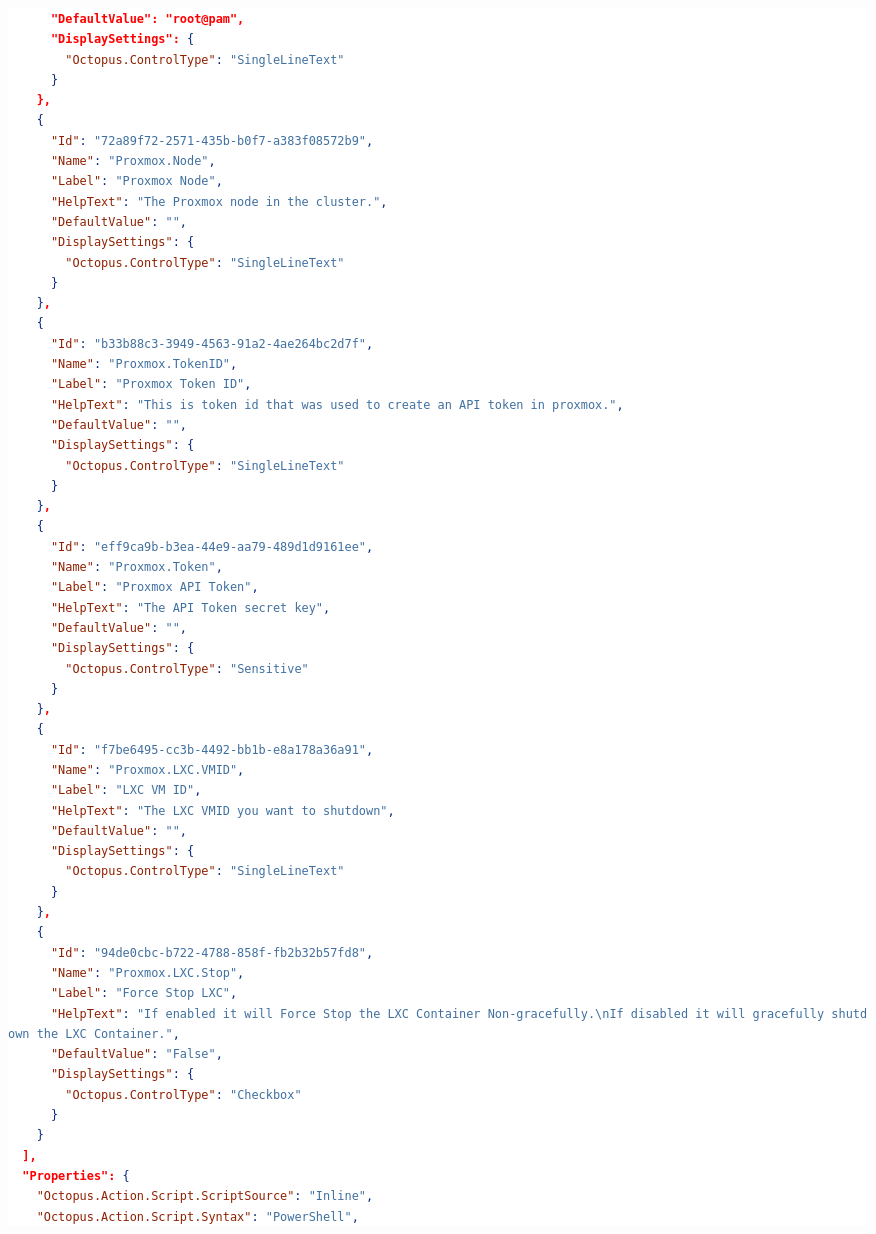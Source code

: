 ```json
      "DefaultValue": "root@pam",
      "DisplaySettings": {
        "Octopus.ControlType": "SingleLineText"
      }
    },
    {
      "Id": "72a89f72-2571-435b-b0f7-a383f08572b9",
      "Name": "Proxmox.Node",
      "Label": "Proxmox Node",
      "HelpText": "The Proxmox node in the cluster.",
      "DefaultValue": "",
      "DisplaySettings": {
        "Octopus.ControlType": "SingleLineText"
      }
    },
    {
      "Id": "b33b88c3-3949-4563-91a2-4ae264bc2d7f",
      "Name": "Proxmox.TokenID",
      "Label": "Proxmox Token ID",
      "HelpText": "This is token id that was used to create an API token in proxmox.",
      "DefaultValue": "",
      "DisplaySettings": {
        "Octopus.ControlType": "SingleLineText"
      }
    },
    {
      "Id": "eff9ca9b-b3ea-44e9-aa79-489d1d9161ee",
      "Name": "Proxmox.Token",
      "Label": "Proxmox API Token",
      "HelpText": "The API Token secret key",
      "DefaultValue": "",
      "DisplaySettings": {
        "Octopus.ControlType": "Sensitive"
      }
    },
    {
      "Id": "f7be6495-cc3b-4492-bb1b-e8a178a36a91",
      "Name": "Proxmox.LXC.VMID",
      "Label": "LXC VM ID",
      "HelpText": "The LXC VMID you want to shutdown",
      "DefaultValue": "",
      "DisplaySettings": {
        "Octopus.ControlType": "SingleLineText"
      }
    },
    {
      "Id": "94de0cbc-b722-4788-858f-fb2b32b57fd8",
      "Name": "Proxmox.LXC.Stop",
      "Label": "Force Stop LXC",
      "HelpText": "If enabled it will Force Stop the LXC Container Non-gracefully.\nIf disabled it will gracefully shutdown the LXC Container.",
      "DefaultValue": "False",
      "DisplaySettings": {
        "Octopus.ControlType": "Checkbox"
      }
    }
  ],
  "Properties": {
    "Octopus.Action.Script.ScriptSource": "Inline",
    "Octopus.Action.Script.Syntax": "PowerShell",
```